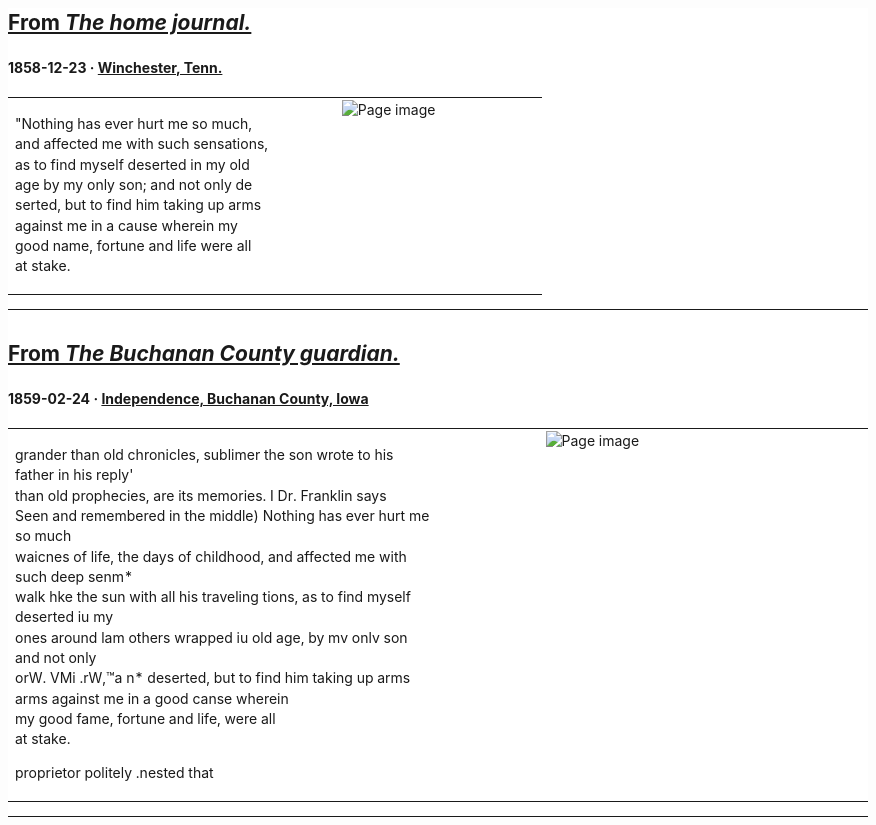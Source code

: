 
## [From _The home journal._](https://www.loc.gov/resource/sn95068565/1858-12-23/ed-1/?sp=1)

#### 1858-12-23 &middot; [Winchester, Tenn.](http://dbpedia.org/resource/Winchester%2C_Tennessee)

<table style="width: 100%;"><tr><td style="width: 50%">

  
&quot;Nothing has ever hurt me so much,  
and affected me with such sensations,  
as to find myself deserted in my old  
age by my only son; and not only de­  
serted, but to find him taking up arms  
against me in a cause wherein my  
good name, fortune and life were all  
at stake.
</td><td style="width: 50%; max-height: 75%; margin: auto; display: block;">
<img alt="Page image" src="https://tile.loc.gov/image-services/iiif/service:ndnp:tu:batch_tu_arthur_ver01:data:sn95068565:00212470478:1858122301:0605/pct:268.16037735849056,168.90187226131988,51.022012578616355,20.342583986190412/!600,600/0/default.jpg"/>
</td>
</tr></table>

---

## [From _The Buchanan County guardian._](https://www.loc.gov/resource/sn87058348/1859-02-24/ed-1/?sp=1)

#### 1859-02-24 &middot; [Independence, Buchanan County, Iowa](http://dbpedia.org/resource/Independence%2C_Iowa)

<table style="width: 100%;"><tr><td style="width: 50%">

  
grander than old chronicles, sublimer the son wrote to his father in his reply&#x27;  
than old prophecies, are its memories. I Dr. Franklin says  
Seen and remembered in the middle) Nothing has ever hurt me so much  
waicnes of life, the days of childhood, and affected me with such deep senm*  
walk hke the sun with all his traveling tions, as to find myself deserted iu my  
ones around lam others wrapped iu old age, by mv onlv son and not only  
orW. VMi .rW,™a n* deserted, but to find him taking up arms  
arms against me in a good canse wherein  
my good fame, fortune and life, were all  
at stake.  
  
proprietor politely .nested that
</td><td style="width: 50%; max-height: 75%; margin: auto; display: block;">
<img alt="Page image" src="https://tile.loc.gov/image-services/iiif/service:ndnp:iahi:batch_iahi_electabuzz_ver01:data:sn87058348:00279529376:1859022401:0128/pct:68.53823814133591,40.42461005199307,25.15558014105933,19.356585788561524/!600,600/0/default.jpg"/>
</td>
</tr></table>

---
